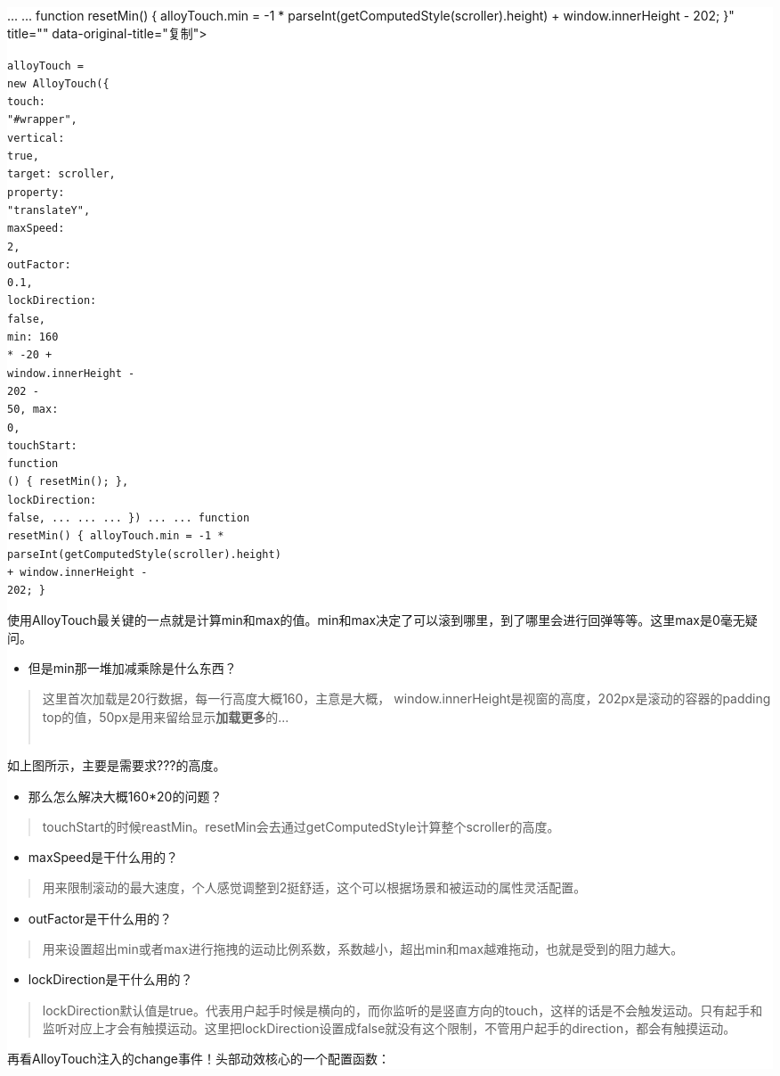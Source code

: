 ...
...
function resetMin() {
    alloyTouch.min = -1 * parseInt(getComputedStyle(scroller).height) + window.innerHeight - 202;
}" title="" data-original-title="复制"></span>
      <span type="button" class="saveToNote code-tool" data-toggle="tooltip" data-placement="top" title="" data-original-title="放进笔记"></span>
      </div>
      </div><pre class="javascript hljs"><code class="js">alloyTouch = <span class="hljs-keyword">new</span> AlloyTouch({
    <span class="hljs-attr">touch</span>: <span class="hljs-string">"#wrapper"</span>,
    <span class="hljs-attr">vertical</span>: <span class="hljs-literal">true</span>,
    <span class="hljs-attr">target</span>: scroller,
    <span class="hljs-attr">property</span>: <span class="hljs-string">"translateY"</span>,
    <span class="hljs-attr">maxSpeed</span>: <span class="hljs-number">2</span>,
    <span class="hljs-attr">outFactor</span>: <span class="hljs-number">0.1</span>,
    <span class="hljs-attr">lockDirection</span>: <span class="hljs-literal">false</span>,
    <span class="hljs-attr">min</span>: <span class="hljs-number">160</span> * <span class="hljs-number">-20</span> + <span class="hljs-built_in">window</span>.innerHeight - <span class="hljs-number">202</span> - <span class="hljs-number">50</span>,
    <span class="hljs-attr">max</span>: <span class="hljs-number">0</span>,
    <span class="hljs-attr">touchStart</span>: <span class="hljs-function"><span class="hljs-keyword">function</span> (<span class="hljs-params"></span>) </span>{
        resetMin();
    },
    <span class="hljs-attr">lockDirection</span>: <span class="hljs-literal">false</span>,
    ...
    ...
    ...
})
...
...
function resetMin() {
    alloyTouch.min = <span class="hljs-number">-1</span> * <span class="hljs-built_in">parseInt</span>(getComputedStyle(scroller).height) + <span class="hljs-built_in">window</span>.innerHeight - <span class="hljs-number">202</span>;
}</code></pre>
<p>使用AlloyTouch最关键的一点就是计算min和max的值。min和max决定了可以滚到哪里，到了哪里会进行回弹等等。这里max是0毫无疑问。</p>
<ul><li><p>但是min那一堆加减乘除是什么东西？</p></li></ul>
<blockquote><p>这里首次加载是20行数据，每一行高度大概160，主意是大概， window.innerHeight是视窗的高度，202px是滚动的容器的padding top的值，50px是用来留给显示<strong>加载更多</strong>的...<br><span class="img-wrap"><img data-src="/img/remote/1460000007953805?w=661&amp;h=524" src="https://static.alili.tech/img/remote/1460000007953805?w=661&amp;h=524" alt="" title="" style="cursor: pointer;"></span></p></blockquote>
<p>如上图所示，主要是需要求???的高度。</p>
<ul><li><p>那么怎么解决大概160*20的问题？</p></li></ul>
<blockquote><p>touchStart的时候reastMin。resetMin会去通过getComputedStyle计算整个scroller的高度。</p></blockquote>
<ul><li><p>maxSpeed是干什么用的？</p></li></ul>
<blockquote><p>用来限制滚动的最大速度，个人感觉调整到2挺舒适，这个可以根据场景和被运动的属性灵活配置。</p></blockquote>
<ul><li><p>outFactor是干什么用的？</p></li></ul>
<blockquote><p>用来设置超出min或者max进行拖拽的运动比例系数，系数越小，超出min和max越难拖动，也就是受到的阻力越大。</p></blockquote>
<ul><li><p>lockDirection是干什么用的？</p></li></ul>
<blockquote><p>lockDirection默认值是true。代表用户起手时候是横向的，而你监听的是竖直方向的touch，这样的话是不会触发运动。只有起手和监听对应上才会有触摸运动。这里把lockDirection设置成false就没有这个限制，不管用户起手的direction，都会有触摸运动。</p></blockquote>
<p>再看AlloyTouch注入的change事件！头部动效核心的一个配置函数：</p>
<div class="widget-codetool" style="display:none;">
      <div class="widget-codetool--inner">
      <span class="selectCode code-tool" data-toggle="tooltip" data-placement="top" title="" data-original-title="全选"></span>
      <span type="button" class="copyCode code-tool" data-toggle="tooltip" data-placement="top" data-clipboard-text="change: function (v) {
    if (v <= this.min + 5 &amp;&amp; !loading) {
        loading = true;
        loadMore();
    }
    if (v < 0) {
        if (v < -140) v = -140;